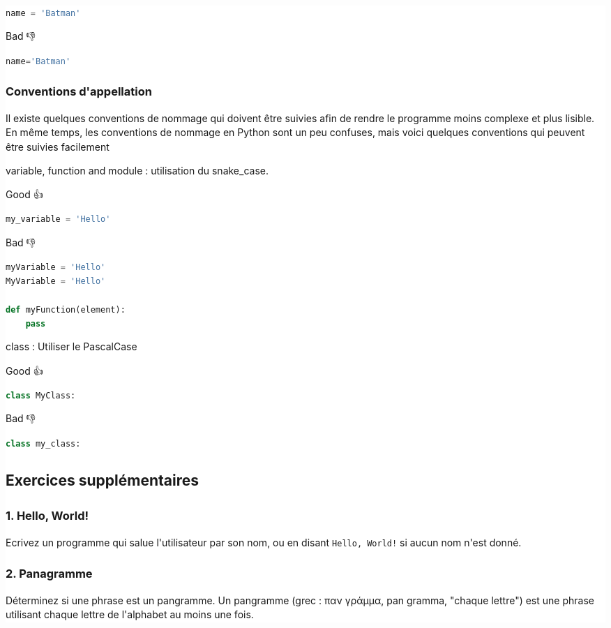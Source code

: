 ```py
name = 'Batman'
```

Bad 👎

```py
name='Batman'
```

### Conventions d'appellation

Il existe quelques conventions de nommage qui doivent être suivies afin de rendre le programme moins complexe et plus lisible. En même temps, les conventions de nommage en Python sont un peu confuses, mais voici quelques conventions qui peuvent être suivies facilement

variable, function and module : utilisation du snake_case.

Good 👍

```py
my_variable = 'Hello'
```

Bad 👎

```py
myVariable = 'Hello'
MyVariable = 'Hello'

def myFunction(element):
    pass
```

class : Utiliser le PascalCase

Good 👍

```py
class MyClass:
```

Bad 👎

```py
class my_class:
```

## Exercices supplémentaires

### 1. Hello, World!

Ecrivez un programme qui salue l'utilisateur par son nom, ou en disant `Hello, World!` si aucun nom n'est donné.

### 2. Panagramme

Déterminez si une phrase est un pangramme. Un pangramme (grec : παν γράμμα, pan gramma, "chaque lettre") est une phrase utilisant chaque lettre de l'alphabet au moins une fois.
